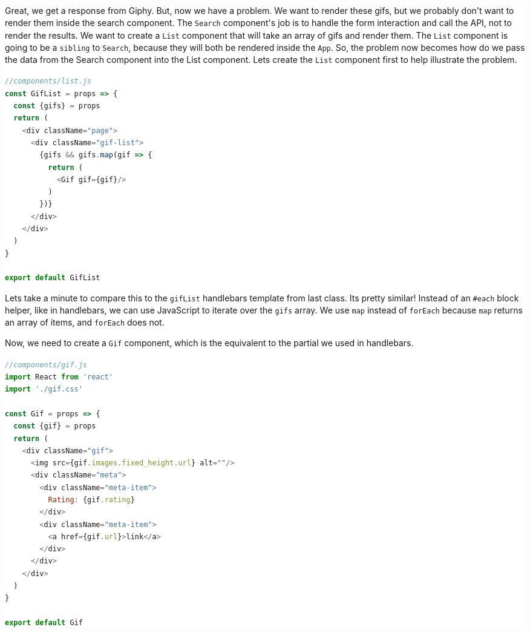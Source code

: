 Great, we get a response from Giphy. But, now we have a problem. We want to render these gifs, but we probably don't want to render them inside the search component. The `Search` component's job is to handle the form interaction and call the API, not to render the results. We want to create a `List` component that will take an array of gifs and render them. The `List` component is going to be a `sibling` to `Search`, because they will both be rendered inside the `App`. So, the problem now becomes how do we pass the data from the Search component into the List component. Lets create the `List` component first to help illustrate the problem.

```js
//components/list.js
const GifList = props => {
  const {gifs} = props
  return (
    <div className="page">
      <div className="gif-list">
        {gifs && gifs.map(gif => {
          return (
            <Gif gif={gif}/>
          )
        })}
      </div>
    </div>
  )
}
 
export default GifList
```

Lets take a minute to compare this to the `gifList` handlebars template from last class. Its pretty similar! Instead of an `#each` block helper, like in handlebars, we can use JavaScript to iterate over the `gifs` array. We use `map` instead of `forEach` because `map` returns an array of items, and `forEach` does not. 

Now, we need to create a `Gif` component, which is the equivalent to the partial we used in handlebars.

```js
//components/gif.js
import React from 'react'
import './gif.css'

const Gif = props => {
  const {gif} = props
  return (
    <div className="gif">
      <img src={gif.images.fixed_height.url} alt=""/>
      <div className="meta">
        <div className="meta-item">
          Rating: {gif.rating}
        </div>
        <div className="meta-item">
          <a href={gif.url}>link</a>
        </div>
      </div>
    </div>
  )
}

export default Gif
```
